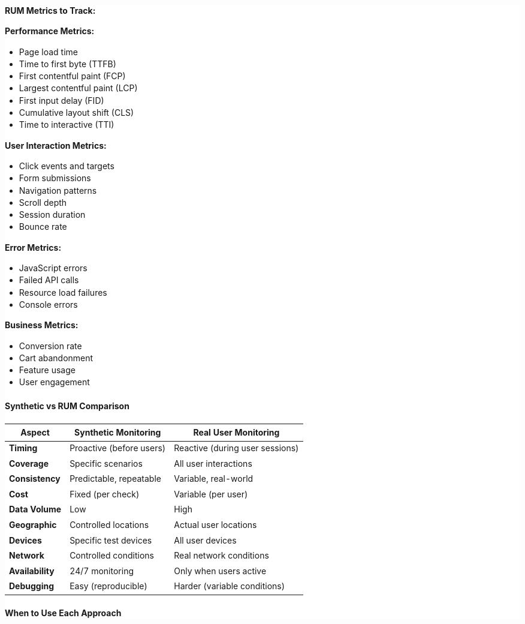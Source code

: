 **RUM Metrics to Track:**

**Performance Metrics:**
- Page load time
- Time to first byte (TTFB)
- First contentful paint (FCP)
- Largest contentful paint (LCP)
- First input delay (FID)
- Cumulative layout shift (CLS)
- Time to interactive (TTI)

**User Interaction Metrics:**
- Click events and targets
- Form submissions
- Navigation patterns
- Scroll depth
- Session duration
- Bounce rate

**Error Metrics:**
- JavaScript errors
- Failed API calls
- Resource load failures
- Console errors

**Business Metrics:**
- Conversion rate
- Cart abandonment
- Feature usage
- User engagement

#### Synthetic vs RUM Comparison

| Aspect | Synthetic Monitoring | Real User Monitoring |
|--------|---------------------|---------------------|
| **Timing** | Proactive (before users) | Reactive (during user sessions) |
| **Coverage** | Specific scenarios | All user interactions |
| **Consistency** | Predictable, repeatable | Variable, real-world |
| **Cost** | Fixed (per check) | Variable (per user) |
| **Data Volume** | Low | High |
| **Geographic** | Controlled locations | Actual user locations |
| **Devices** | Specific test devices | All user devices |
| **Network** | Controlled conditions | Real network conditions |
| **Availability** | 24/7 monitoring | Only when users active |
| **Debugging** | Easy (reproducible) | Harder (variable conditions) |

#### When to Use Each Approach
